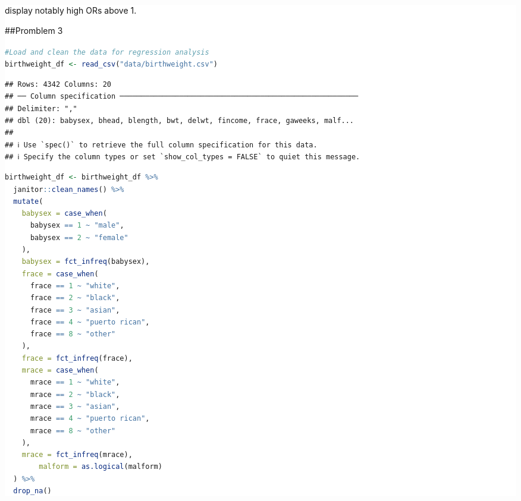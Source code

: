 display notably high ORs above 1.

\##Promblem 3

``` r
#Load and clean the data for regression analysis
birthweight_df <- read_csv("data/birthweight.csv")
```

    ## Rows: 4342 Columns: 20
    ## ── Column specification ────────────────────────────────────────────────────────
    ## Delimiter: ","
    ## dbl (20): babysex, bhead, blength, bwt, delwt, fincome, frace, gaweeks, malf...
    ## 
    ## ℹ Use `spec()` to retrieve the full column specification for this data.
    ## ℹ Specify the column types or set `show_col_types = FALSE` to quiet this message.

``` r
birthweight_df <- birthweight_df %>%
  janitor::clean_names() %>%
  mutate(
    babysex = case_when(
      babysex == 1 ~ "male",
      babysex == 2 ~ "female"
    ),
    babysex = fct_infreq(babysex),
    frace = case_when(
      frace == 1 ~ "white",
      frace == 2 ~ "black",
      frace == 3 ~ "asian",
      frace == 4 ~ "puerto rican",
      frace == 8 ~ "other"
    ),
    frace = fct_infreq(frace),
    mrace = case_when(
      mrace == 1 ~ "white",
      mrace == 2 ~ "black",
      mrace == 3 ~ "asian",
      mrace == 4 ~ "puerto rican",
      mrace == 8 ~ "other"
    ),
    mrace = fct_infreq(mrace),
        malform = as.logical(malform)
  ) %>%
  drop_na()
```

